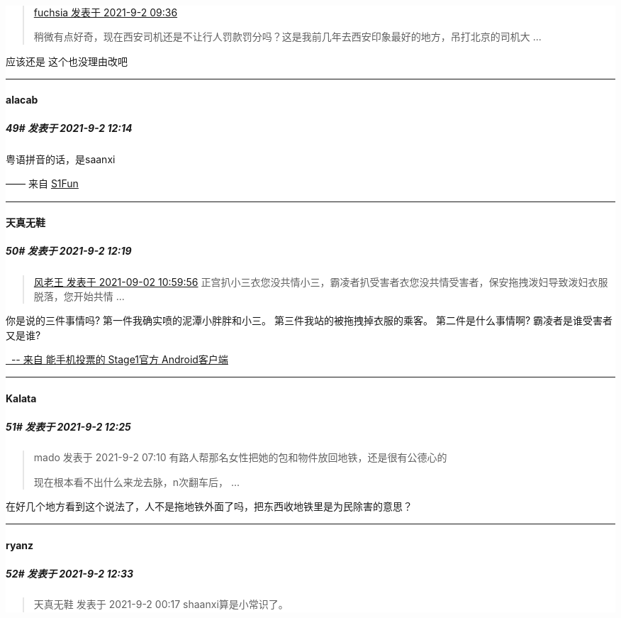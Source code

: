 
<blockquote><a href="httphttps://bbs.saraba1st.com/2b/forum.php?mod=redirect&amp;goto=findpost&amp;pid=52592044&amp;ptid=2024060" target="_blank">fuchsia 发表于 2021-9-2 09:36</a>

稍微有点好奇，现在西安司机还是不让行人罚款罚分吗？这是我前几年去西安印象最好的地方，吊打北京的司机大 ...</blockquote>
应该还是 这个也没理由改吧


*****

####  alacab  
##### 49#       发表于 2021-9-2 12:14


粤语拼音的话，是saanxi

—— 来自 [S1Fun](https://s1fun.koalcat.com)


*****

####  天真无鞋  
##### 50#       发表于 2021-9-2 12:19


<blockquote><a href="httphttps://bbs.saraba1st.com/2b/forum.php?mod=redirect&amp;goto=findpost&amp;pid=52593145&amp;ptid=2024060" target="_blank">风老王 发表于 2021-09-02 10:59:56</a>
正宫扒小三衣您没共情小三，霸凌者扒受害者衣您没共情受害者，保安拖拽泼妇导致泼妇衣服脱落，您开始共情 ...</blockquote>你是说的三件事情吗?
第一件我确实喷的泥潭小胖胖和小三。
第三件我站的被拖拽掉衣服的乘客。
第二件是什么事情啊?
霸凌者是谁受害者又是谁?

[  -- 来自 能手机投票的 Stage1官方 Android客户端](https://www.coolapk.com/apk/140634)


*****

####  Kalata  
##### 51#       发表于 2021-9-2 12:25


<blockquote>mado 发表于 2021-9-2 07:10
有路人帮那名女性把她的包和物件放回地铁，还是很有公德心的


现在根本看不出什么来龙去脉，n次翻车后， ...</blockquote>
在好几个地方看到这个说法了，人不是拖地铁外面了吗，把东西收地铁里是为民除害的意思？


*****

####  ryanz  
##### 52#       发表于 2021-9-2 12:33


<blockquote>天真无鞋 发表于 2021-9-2 00:17
shaanxi算是小常识了。

